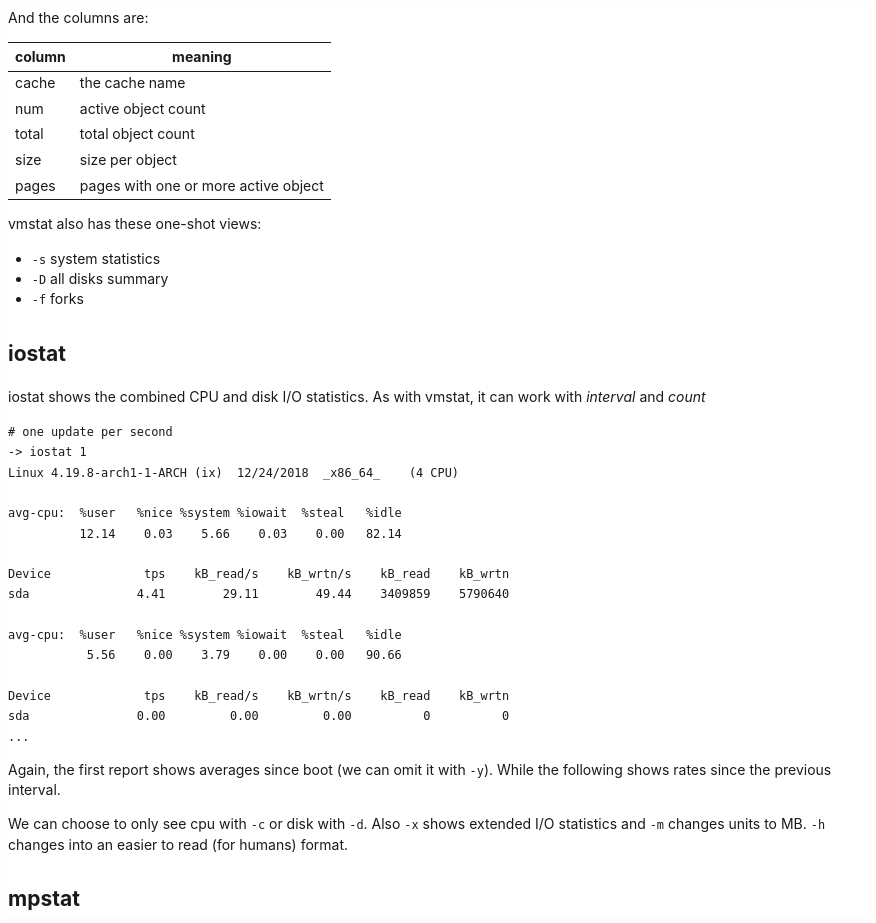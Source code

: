 And the columns are:

| column | meaning                              |
|--------|--------------------------------------|
| cache  | the cache name                       |
| num    | active object count                  |
| total  | total object count                   |
| size   | size per object                      |
| pages  | pages with one or more active object |

vmstat also has these one-shot views:

-   `-s` system statistics
-   `-D` all disks summary
-   `-f` forks


## iostat

iostat shows the combined CPU and disk I/O statistics. As with vmstat, it can work with _interval_ and _count_

```nil
# one update per second
-> iostat 1
Linux 4.19.8-arch1-1-ARCH (ix) 	12/24/2018 	_x86_64_	(4 CPU)

avg-cpu:  %user   %nice %system %iowait  %steal   %idle
          12.14    0.03    5.66    0.03    0.00   82.14

Device             tps    kB_read/s    kB_wrtn/s    kB_read    kB_wrtn
sda               4.41        29.11        49.44    3409859    5790640

avg-cpu:  %user   %nice %system %iowait  %steal   %idle
           5.56    0.00    3.79    0.00    0.00   90.66

Device             tps    kB_read/s    kB_wrtn/s    kB_read    kB_wrtn
sda               0.00         0.00         0.00          0          0
...
```

Again, the first report shows averages since boot (we can omit it with `-y`). While the following shows rates since the previous interval.

We can choose to only see cpu with `-c` or disk with `-d`. Also `-x` shows extended I/O statistics and `-m` changes units to MB.
`-h` changes into an easier to read (for humans) format.


## mpstat
